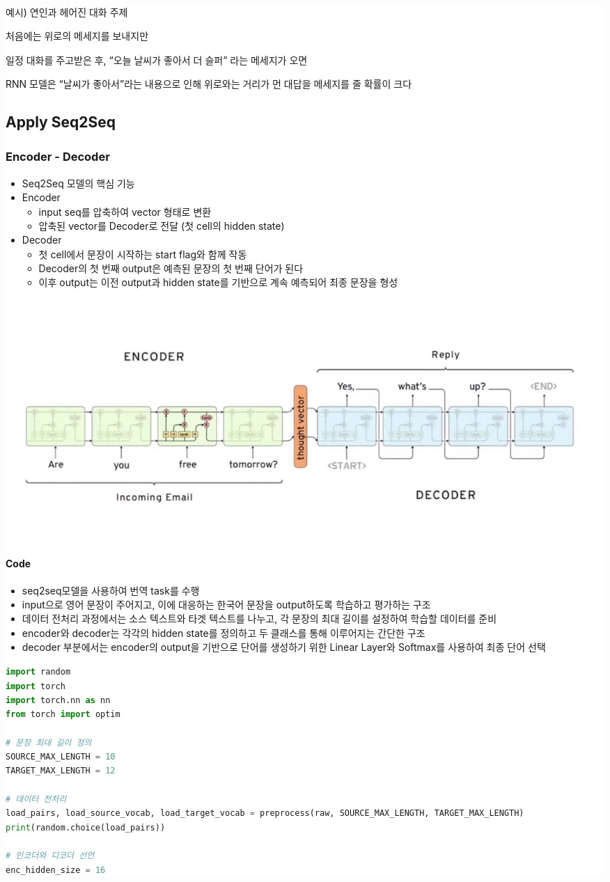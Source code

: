 예시) 연인과 헤어진 대화 주제

처음에는 위로의 메세지를 보내지만

일정 대화를 주고받은 후,  “오늘 날씨가 좋아서 더 슬퍼” 라는 메세지가 오면

RNN 모델은 “날씨가 좋아서”라는 내용으로 인해 위로와는 거리가 먼 대답을 메세지를 줄 확률이 크다

## Apply Seq2Seq

### Encoder - Decoder

- Seq2Seq 모델의 핵심 기능
- Encoder
    - input seq를 압축하여 vector 형태로 변환
    - 압축된 vector를 Decoder로 전달 (첫 cell의 hidden state)
- Decoder
    - 첫 cell에서 문장이 시작하는 start flag와 함께 작동
    - Decoder의 첫 번째 output은 예측된 문장의 첫 번째 단어가 된다
    - 이후 output는 이전 output과 hidden state를 기반으로 계속 예측되어 최종 문장을 형성
    

![image.png](assets/img/posts/AI/11-5/d283b4df-6f58-4445-90b8-d1f3e85a9fa3.png)

#### Code

- seq2seq모델을 사용하여 번역 task를 수행
- input으로 영어 문장이 주어지고, 이에 대응하는 한국어 문장을 output하도록 학습하고 평가하는 구조
- 데이터 전처리 과정에서는 소스 텍스트와 타겟 텍스트를 나누고, 각 문장의 최대 길이를 설정하여 학습할 데이터를 준비
- encoder와 decoder는 각각의 hidden state를 정의하고 두 클래스를 통해 이루어지는 간단한 구조
- decoder 부분에서는 encoder의 output을 기반으로 단어를 생성하기 위한 Linear Layer와 Softmax를 사용하여 최종 단어 선택

```python
import random
import torch
import torch.nn as nn
from torch import optim

# 문장 최대 길이 정의
SOURCE_MAX_LENGTH = 10
TARGET_MAX_LENGTH = 12

# 데이터 전처리
load_pairs, load_source_vocab, load_target_vocab = preprocess(raw, SOURCE_MAX_LENGTH, TARGET_MAX_LENGTH)
print(random.choice(load_pairs))

# 인코더와 디코더 선언
enc_hidden_size = 16
```